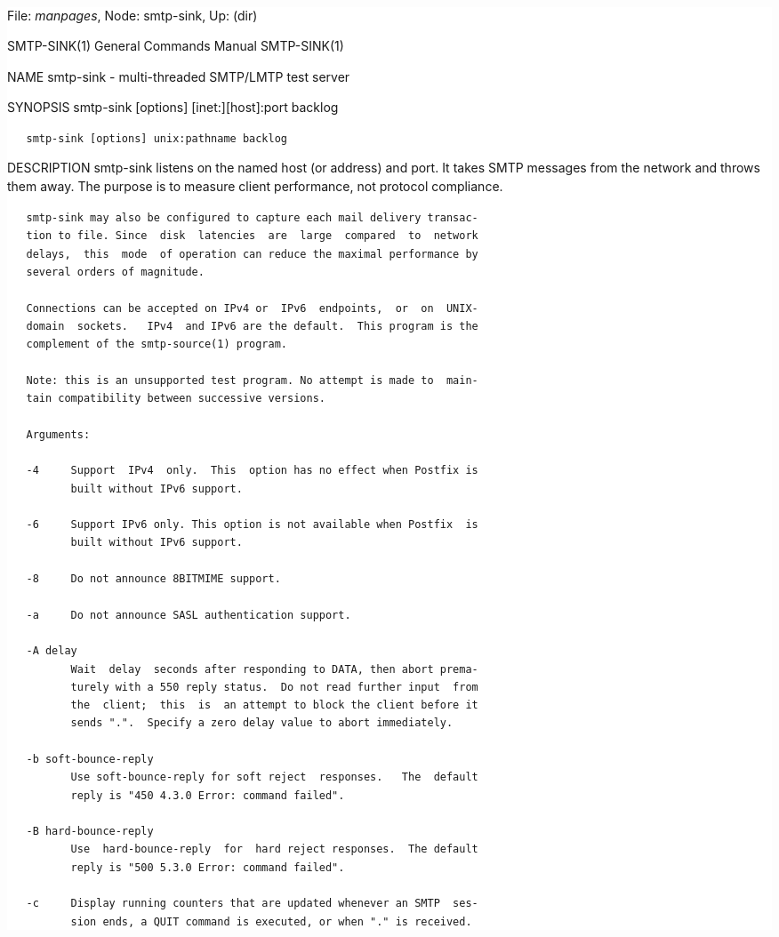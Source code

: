 File: *manpages*,  Node: smtp-sink,  Up: (dir)

SMTP-SINK(1)                General Commands Manual               SMTP-SINK(1)



NAME
       smtp-sink - multi-threaded SMTP/LMTP test server

SYNOPSIS
       smtp-sink [options] [inet:][host]:port backlog

       smtp-sink [options] unix:pathname backlog

DESCRIPTION
       smtp-sink  listens  on  the named host (or address) and port.  It takes
       SMTP messages from the network and throws them away.  The purpose is to
       measure client performance, not protocol compliance.

       smtp-sink may also be configured to capture each mail delivery transac‐
       tion to file. Since  disk  latencies  are  large  compared  to  network
       delays,  this  mode  of operation can reduce the maximal performance by
       several orders of magnitude.

       Connections can be accepted on IPv4 or  IPv6  endpoints,  or  on  UNIX-
       domain  sockets.   IPv4  and IPv6 are the default.  This program is the
       complement of the smtp-source(1) program.

       Note: this is an unsupported test program. No attempt is made to  main‐
       tain compatibility between successive versions.

       Arguments:

       -4     Support  IPv4  only.  This  option has no effect when Postfix is
              built without IPv6 support.

       -6     Support IPv6 only. This option is not available when Postfix  is
              built without IPv6 support.

       -8     Do not announce 8BITMIME support.

       -a     Do not announce SASL authentication support.

       -A delay
              Wait  delay  seconds after responding to DATA, then abort prema‐
              turely with a 550 reply status.  Do not read further input  from
              the  client;  this  is  an attempt to block the client before it
              sends ".".  Specify a zero delay value to abort immediately.

       -b soft-bounce-reply
              Use soft-bounce-reply for soft reject  responses.   The  default
              reply is "450 4.3.0 Error: command failed".

       -B hard-bounce-reply
              Use  hard-bounce-reply  for  hard reject responses.  The default
              reply is "500 5.3.0 Error: command failed".

       -c     Display running counters that are updated whenever an SMTP  ses‐
              sion ends, a QUIT command is executed, or when "." is received.
